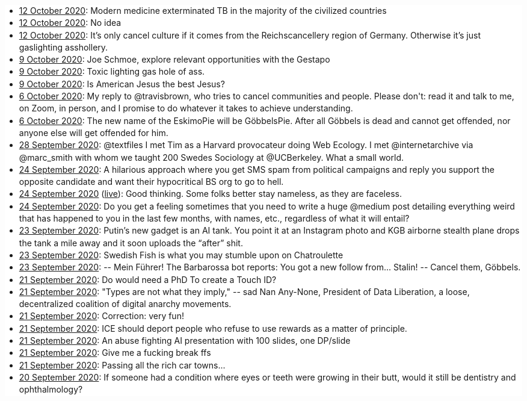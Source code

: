 * [12 October 2020](https://web.archive.org/web/20201012021816/https://twitter.com/ChiefScientist/status/1315476706145136641): Modern medicine exterminated TB in the majority of the civilized countries
* [12 October 2020](https://web.archive.org/web/20201012021718/https://twitter.com/ChiefScientist/status/1315476521155391489): No idea
* [12 October 2020](https://web.archive.org/web/20201012021245/https://twitter.com/ChiefScientist/status/1315475419617923073): It’s only cancel culture if it comes from the Reichscancellery region of Germany.  Otherwise it’s just gaslighting asshollery.
* [ 9 October 2020](https://web.archive.org/web/20201009052923/https://twitter.com/ChiefScientist/status/1314437687709892609): Joe Schmoe, explore relevant opportunities with the Gestapo
* [ 9 October 2020](https://web.archive.org/web/20201009044701/https://twitter.com/ChiefScientist/status/1314427067664986121): Toxic lighting gas hole of ass.
* [ 9 October 2020](https://web.archive.org/web/20201009003909/https://twitter.com/ChiefScientist/status/1314364637979185152): Is American Jesus the best Jesus?
* [ 6 October 2020](https://web.archive.org/web/20201006191805/https://twitter.com/ChiefScientist/status/1313556759328354305): My reply to @travisbrown, who tries to cancel communities and people.  Please don't: read it and talk to me, on Zoom, in person, and I promise to do whatever it takes to achieve understanding.
* [ 6 October 2020](https://web.archive.org/web/20201006053746/https://twitter.com/ChiefScientist/status/1313302008338628608): The new name of the EskimoPie will be GöbbelsPie.  After all Göbbels is dead and cannot get offended, nor anyone else will get offended for him.
* [28 September 2020](https://web.archive.org/web/20200928233051/https://twitter.com/ChiefScientist/status/1310723678422724608): @textfiles I met Tim as a Harvard provocateur doing Web Ecology.  I met @internetarchive via @marc_smith with whom we taught 200 Swedes Sociology at @UCBerkeley.  What a small world.
* [24 September 2020](https://web.archive.org/web/20200924233830/https://twitter.com/ChiefScientist/status/1309262862129348608): A hilarious approach where you get SMS spam from political campaigns and reply you support the opposite candidate and want their hypocritical BS org to go to hell.
* [24 September 2020](https://web.archive.org/web/20200924020159/https://twitter.com/ChiefScientist/status/1308935573395116032) ([live](https://twitter.com/ChiefScientist/status/1308937716931928064)): Good thinking.  Some folks better stay nameless, as they are faceless.
* [24 September 2020](https://web.archive.org/web/20200924020159/https://twitter.com/ChiefScientist/status/1308935573395116032): Do you get a feeling sometimes that you need to write a huge @medium post detailing everything weird that has happened to you in the last few months, with names, etc., regardless of what it will entail?
* [23 September 2020](https://web.archive.org/web/20200923045019/https://twitter.com/ChiefScientist/status/1308627843400622080): Putin’s new gadget is an AI tank.  You point it at an Instagram photo and KGB airborne stealth plane drops the tank a mile away and it soon uploads the “after” shit.
* [23 September 2020](https://web.archive.org/web/20200923055406/https://twitter.com/ChiefScientist/status/1308626494797692928): Swedish Fish is what you may stumble upon on Chatroulette
* [23 September 2020](https://web.archive.org/web/20200923065413/https://twitter.com/ChiefScientist/status/1308612911976251392): -- Mein Führer!  The Barbarossa bot reports: You got a new follow from... Stalin! -- Cancel them, Göbbels.
* [21 September 2020](https://web.archive.org/web/20200921224916/https://twitter.com/ChiefScientist/status/1308176244379328512): Do would need a PhD To create a Touch ID?
* [21 September 2020](https://web.archive.org/web/20200921203214/https://twitter.com/ChiefScientist/status/1308141638632398848): "Types are not what they imply," -- sad Nan Any-None, President of Data Liberation, a loose, decentralized coalition of digital anarchy movements.
* [21 September 2020](https://web.archive.org/web/20200921064003/https://twitter.com/ChiefScientist/status/1307932486651924481): Correction: very fun!
* [21 September 2020](https://web.archive.org/web/20200921032246/https://twitter.com/ChiefScientist/status/1307882337368113154): ICE should deport people who refuse to use rewards as a matter of principle.
* [21 September 2020](https://web.archive.org/web/20200921031116/https://twitter.com/ChiefScientist/status/1307879890138484736): An abuse fighting AI presentation with 100 slides, one DP/slide
* [21 September 2020](https://web.archive.org/web/20200921030641/https://twitter.com/ChiefScientist/status/1307878728714780672): Give me a fucking break ffs
* [21 September 2020](https://web.archive.org/web/20200921025547/https://twitter.com/ChiefScientist/status/1307875694710415360): Passing all the rich car towns...
* [20 September 2020](https://web.archive.org/web/20200920235933/https://twitter.com/ChiefScientist/status/1307831498599329792): If someone had a condition where eyes or teeth were growing in their butt, would it still be dentistry and ophthalmology?